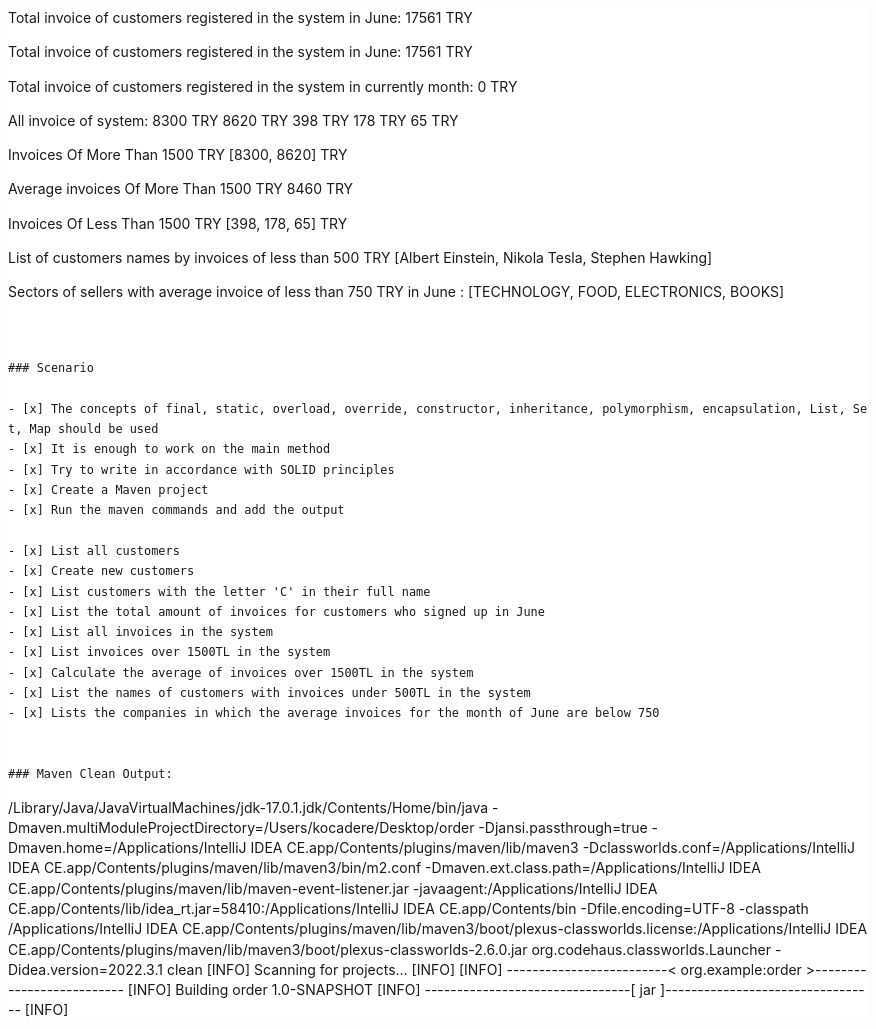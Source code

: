 Total invoice of customers registered in the system in June: 17561 TRY

Total invoice of customers registered in the system in June: 17561 TRY

Total invoice of customers registered in the system in currently month: 0 TRY

All invoice of system:
8300 TRY
8620 TRY
398 TRY
178 TRY
65 TRY

Invoices Of More Than 1500 TRY
[8300, 8620] TRY

Average invoices Of More Than 1500 TRY
8460 TRY

Invoices Of Less Than 1500 TRY
[398, 178, 65] TRY

List of customers names by invoices of less than 500 TRY
[Albert Einstein, Nikola Tesla, Stephen Hawking]

Sectors of sellers with average invoice of less than 750 TRY in June :
[TECHNOLOGY, FOOD, ELECTRONICS, BOOKS]
```


### Scenario

- [x] The concepts of final, static, overload, override, constructor, inheritance, polymorphism, encapsulation, List, Set, Map should be used
- [x] It is enough to work on the main method
- [x] Try to write in accordance with SOLID principles
- [x] Create a Maven project
- [x] Run the maven commands and add the output

- [x] List all customers
- [x] Create new customers
- [x] List customers with the letter 'C' in their full name
- [x] List the total amount of invoices for customers who signed up in June
- [x] List all invoices in the system
- [x] List invoices over 1500TL in the system
- [x] Calculate the average of invoices over 1500TL in the system
- [x] List the names of customers with invoices under 500TL in the system
- [x] Lists the companies in which the average invoices for the month of June are below 750


### Maven Clean Output:

```
/Library/Java/JavaVirtualMachines/jdk-17.0.1.jdk/Contents/Home/bin/java -Dmaven.multiModuleProjectDirectory=/Users/kocadere/Desktop/order -Djansi.passthrough=true -Dmaven.home=/Applications/IntelliJ IDEA CE.app/Contents/plugins/maven/lib/maven3 -Dclassworlds.conf=/Applications/IntelliJ IDEA CE.app/Contents/plugins/maven/lib/maven3/bin/m2.conf -Dmaven.ext.class.path=/Applications/IntelliJ IDEA CE.app/Contents/plugins/maven/lib/maven-event-listener.jar -javaagent:/Applications/IntelliJ IDEA CE.app/Contents/lib/idea_rt.jar=58410:/Applications/IntelliJ IDEA CE.app/Contents/bin -Dfile.encoding=UTF-8 -classpath /Applications/IntelliJ IDEA CE.app/Contents/plugins/maven/lib/maven3/boot/plexus-classworlds.license:/Applications/IntelliJ IDEA CE.app/Contents/plugins/maven/lib/maven3/boot/plexus-classworlds-2.6.0.jar org.codehaus.classworlds.Launcher -Didea.version=2022.3.1 clean
[INFO] Scanning for projects...
[INFO] 
[INFO] -------------------------< org.example:order >--------------------------
[INFO] Building order 1.0-SNAPSHOT
[INFO] --------------------------------[ jar ]---------------------------------
[INFO] 